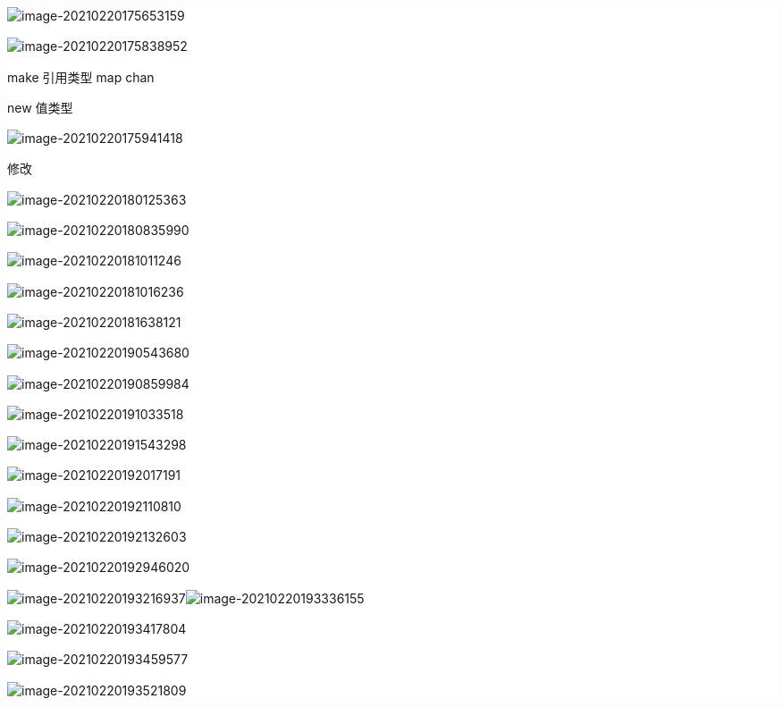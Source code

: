 ![image-20210220175653159](D:\Go\src\chentianxiang.vip\studygo\day16\README.assets\image-20210220175653159.png)

![image-20210220175838952](D:\Go\src\chentianxiang.vip\studygo\day16\README.assets\image-20210220175838952.png)

make  引用类型 map chan   

new 值类型

![image-20210220175941418](D:\Go\src\chentianxiang.vip\studygo\day16\README.assets\image-20210220175941418.png)

修改

![image-20210220180125363](D:\Go\src\chentianxiang.vip\studygo\day16\README.assets\image-20210220180125363.png)

![image-20210220180835990](D:\Go\src\chentianxiang.vip\studygo\day16\README.assets\image-20210220180835990.png)

![image-20210220181011246](D:\Go\src\chentianxiang.vip\studygo\day16\README.assets\image-20210220181011246.png)

![image-20210220181016236](D:\Go\src\chentianxiang.vip\studygo\day16\README.assets\image-20210220181016236.png)

![image-20210220181638121](D:\Go\src\chentianxiang.vip\studygo\day16\README.assets\image-20210220181638121.png)





![image-20210220190543680](D:\Go\src\chentianxiang.vip\studygo\day16\README.assets\image-20210220190543680.png)

![image-20210220190859984](D:\Go\src\chentianxiang.vip\studygo\day16\README.assets\image-20210220190859984.png)

![image-20210220191033518](D:\Go\src\chentianxiang.vip\studygo\day16\README.assets\image-20210220191033518.png)

![image-20210220191543298](D:\Go\src\chentianxiang.vip\studygo\day16\README.assets\image-20210220191543298.png)

![image-20210220192017191](D:\Go\src\chentianxiang.vip\studygo\day16\README.assets\image-20210220192017191.png)

![image-20210220192110810](D:\Go\src\chentianxiang.vip\studygo\day16\README.assets\image-20210220192110810.png)

![image-20210220192132603](D:\Go\src\chentianxiang.vip\studygo\day16\README.assets\image-20210220192132603.png)



![image-20210220192946020](D:\Go\src\chentianxiang.vip\studygo\day16\README.assets\image-20210220192946020.png)

![image-20210220193216937](D:\Go\src\chentianxiang.vip\studygo\day16\README.assets\image-20210220193216937.png)![image-20210220193336155](D:\Go\src\chentianxiang.vip\studygo\day16\README.assets\image-20210220193336155.png)

![image-20210220193417804](D:\Go\src\chentianxiang.vip\studygo\day16\README.assets\image-20210220193417804.png)

![image-20210220193459577](D:\Go\src\chentianxiang.vip\studygo\day16\README.assets\image-20210220193459577.png)

![image-20210220193521809](D:\Go\src\chentianxiang.vip\studygo\day16\README.assets\image-20210220193521809.png)
